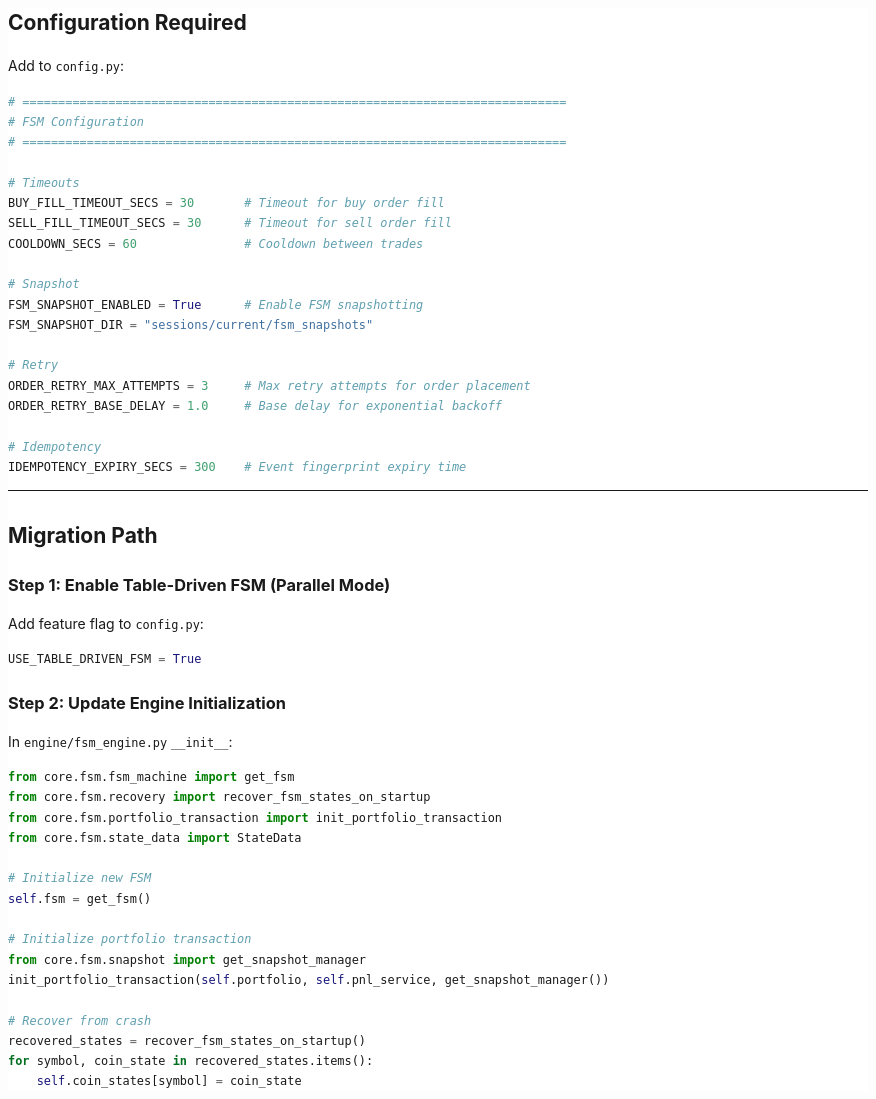 
## Configuration Required

Add to `config.py`:

```python
# ============================================================================
# FSM Configuration
# ============================================================================

# Timeouts
BUY_FILL_TIMEOUT_SECS = 30       # Timeout for buy order fill
SELL_FILL_TIMEOUT_SECS = 30      # Timeout for sell order fill
COOLDOWN_SECS = 60               # Cooldown between trades

# Snapshot
FSM_SNAPSHOT_ENABLED = True      # Enable FSM snapshotting
FSM_SNAPSHOT_DIR = "sessions/current/fsm_snapshots"

# Retry
ORDER_RETRY_MAX_ATTEMPTS = 3     # Max retry attempts for order placement
ORDER_RETRY_BASE_DELAY = 1.0     # Base delay for exponential backoff

# Idempotency
IDEMPOTENCY_EXPIRY_SECS = 300    # Event fingerprint expiry time
```

---

## Migration Path

### Step 1: Enable Table-Driven FSM (Parallel Mode)

Add feature flag to `config.py`:
```python
USE_TABLE_DRIVEN_FSM = True
```

### Step 2: Update Engine Initialization

In `engine/fsm_engine.py` `__init__`:
```python
from core.fsm.fsm_machine import get_fsm
from core.fsm.recovery import recover_fsm_states_on_startup
from core.fsm.portfolio_transaction import init_portfolio_transaction
from core.fsm.state_data import StateData

# Initialize new FSM
self.fsm = get_fsm()

# Initialize portfolio transaction
from core.fsm.snapshot import get_snapshot_manager
init_portfolio_transaction(self.portfolio, self.pnl_service, get_snapshot_manager())

# Recover from crash
recovered_states = recover_fsm_states_on_startup()
for symbol, coin_state in recovered_states.items():
    self.coin_states[symbol] = coin_state
```
